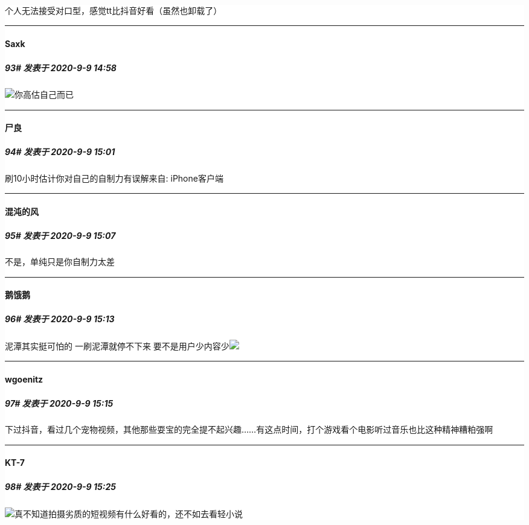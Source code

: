 
个人无法接受对口型，感觉tt比抖音好看（虽然也卸载了）


-----

####  Saxk  
##### 93#       发表于 2020-9-9 14:58


<img src="https://static.saraba1st.com/image/smiley/face2017/067.png" referrerpolicy="no-referrer">你高估自己而已   


-----

####  尸良  
##### 94#       发表于 2020-9-9 15:01


刷10小时估计你对自己的自制力有误解来自: iPhone客户端


-----

####  混沌的风  
##### 95#       发表于 2020-9-9 15:07


不是，单纯只是你自制力太差


-----

####  鹅饿鹅  
##### 96#       发表于 2020-9-9 15:13


泥潭其实挺可怕的
一刷泥潭就停不下来
要不是用户少内容少<img src="https://static.saraba1st.com/image/smiley/face2017/067.png" referrerpolicy="no-referrer">


-----

####  wgoenitz  
##### 97#       发表于 2020-9-9 15:15


下过抖音，看过几个宠物视频，其他那些耍宝的完全提不起兴趣……有这点时间，打个游戏看个电影听过音乐也比这种精神糟粕强啊


-----

####  KT-7  
##### 98#       发表于 2020-9-9 15:25


<img src="https://static.saraba1st.com/image/smiley/face2017/037.png" referrerpolicy="no-referrer">真不知道拍摄劣质的短视频有什么好看的，还不如去看轻小说
